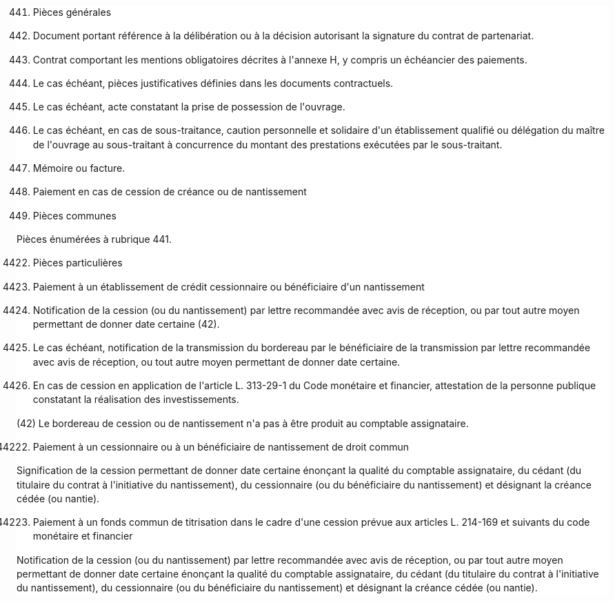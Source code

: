 441. Pièces générales

1. Document portant référence à la délibération ou à la décision autorisant la signature du contrat de partenariat.

2. Contrat comportant les mentions obligatoires décrites à l'annexe H, y compris un échéancier des paiements.

3. Le cas échéant, pièces justificatives définies dans les documents contractuels.

4. Le cas échéant, acte constatant la prise de possession de l'ouvrage.

5. Le cas échéant, en cas de sous-traitance, caution personnelle et solidaire d'un établissement qualifié ou délégation du
maître de l'ouvrage au sous-traitant à concurrence du montant des prestations exécutées par le sous-traitant.

6. Mémoire ou facture.

442. Paiement en cas de cession de créance ou de nantissement

4421. Pièces communes

Pièces énumérées à rubrique 441.

4422. Pièces particulières

44221. Paiement à un établissement de crédit cessionnaire ou bénéficiaire d'un nantissement

1. Notification de la cession (ou du nantissement) par lettre recommandée avec avis de réception, ou par tout autre moyen
permettant de donner date certaine (42).

2. Le cas échéant, notification de la transmission du bordereau par le bénéficiaire de la transmission par lettre recommandée
avec avis de réception, ou tout autre moyen permettant de donner date certaine.

3. En cas de cession en application de l'article L. 313-29-1 du Code monétaire et financier, attestation de la personne
publique constatant la réalisation des investissements.

(42) Le bordereau de cession ou de nantissement n'a pas à être produit au comptable assignataire.

44222. Paiement à un cessionnaire ou à un bénéficiaire de nantissement de droit commun

Signification de la cession permettant de donner date certaine énonçant la qualité du comptable assignataire, du cédant (du
titulaire du contrat à l'initiative du nantissement), du cessionnaire (ou du bénéficiaire du nantissement) et désignant la
créance cédée (ou nantie).

44223. Paiement à un fonds commun de titrisation dans le cadre d'une cession prévue aux articles L. 214-169 et suivants du
code monétaire et financier

Notification de la cession (ou du nantissement) par lettre recommandée avec avis de réception, ou par tout autre moyen
permettant de donner date certaine énonçant la qualité du comptable assignataire, du cédant (du titulaire du contrat à
l'initiative du nantissement), du cessionnaire (ou du bénéficiaire du nantissement) et désignant la créance cédée (ou
nantie).
